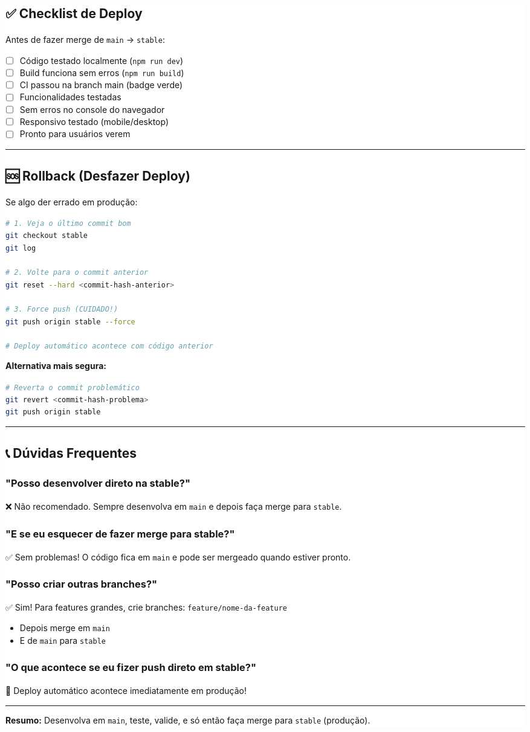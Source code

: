 ## ✅ Checklist de Deploy

Antes de fazer merge de `main` → `stable`:

- [ ] Código testado localmente (`npm run dev`)
- [ ] Build funciona sem erros (`npm run build`)
- [ ] CI passou na branch main (badge verde)
- [ ] Funcionalidades testadas
- [ ] Sem erros no console do navegador
- [ ] Responsivo testado (mobile/desktop)
- [ ] Pronto para usuários verem

---

## 🆘 Rollback (Desfazer Deploy)

Se algo der errado em produção:

```bash
# 1. Veja o último commit bom
git checkout stable
git log

# 2. Volte para o commit anterior
git reset --hard <commit-hash-anterior>

# 3. Force push (CUIDADO!)
git push origin stable --force

# Deploy automático acontece com código anterior
```

**Alternativa mais segura:**
```bash
# Reverta o commit problemático
git revert <commit-hash-problema>
git push origin stable
```

---

## 📞 Dúvidas Frequentes

### "Posso desenvolver direto na stable?"
❌ Não recomendado. Sempre desenvolva em `main` e depois faça merge para `stable`.

### "E se eu esquecer de fazer merge para stable?"
✅ Sem problemas! O código fica em `main` e pode ser mergeado quando estiver pronto.

### "Posso criar outras branches?"
✅ Sim! Para features grandes, crie branches: `feature/nome-da-feature`
- Depois merge em `main`
- E de `main` para `stable`

### "O que acontece se eu fizer push direto em stable?"
🚀 Deploy automático acontece imediatamente em produção!

---

**Resumo:** Desenvolva em `main`, teste, valide, e só então faça merge para `stable` (produção).
